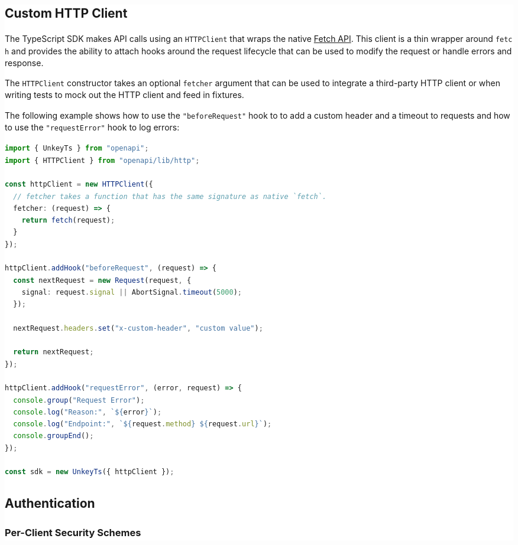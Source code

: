 

## Custom HTTP Client

The TypeScript SDK makes API calls using an `HTTPClient` that wraps the native
[Fetch API](https://developer.mozilla.org/en-US/docs/Web/API/Fetch_API). This
client is a thin wrapper around `fetch` and provides the ability to attach hooks
around the request lifecycle that can be used to modify the request or handle
errors and response.

The `HTTPClient` constructor takes an optional `fetcher` argument that can be
used to integrate a third-party HTTP client or when writing tests to mock out
the HTTP client and feed in fixtures.

The following example shows how to use the `"beforeRequest"` hook to to add a
custom header and a timeout to requests and how to use the `"requestError"` hook
to log errors:

```typescript
import { UnkeyTs } from "openapi";
import { HTTPClient } from "openapi/lib/http";

const httpClient = new HTTPClient({
  // fetcher takes a function that has the same signature as native `fetch`.
  fetcher: (request) => {
    return fetch(request);
  }
});

httpClient.addHook("beforeRequest", (request) => {
  const nextRequest = new Request(request, {
    signal: request.signal || AbortSignal.timeout(5000);
  });

  nextRequest.headers.set("x-custom-header", "custom value");

  return nextRequest;
});

httpClient.addHook("requestError", (error, request) => {
  console.group("Request Error");
  console.log("Reason:", `${error}`);
  console.log("Endpoint:", `${request.method} ${request.url}`);
  console.groupEnd();
});

const sdk = new UnkeyTs({ httpClient });
```



## Authentication

### Per-Client Security Schemes
